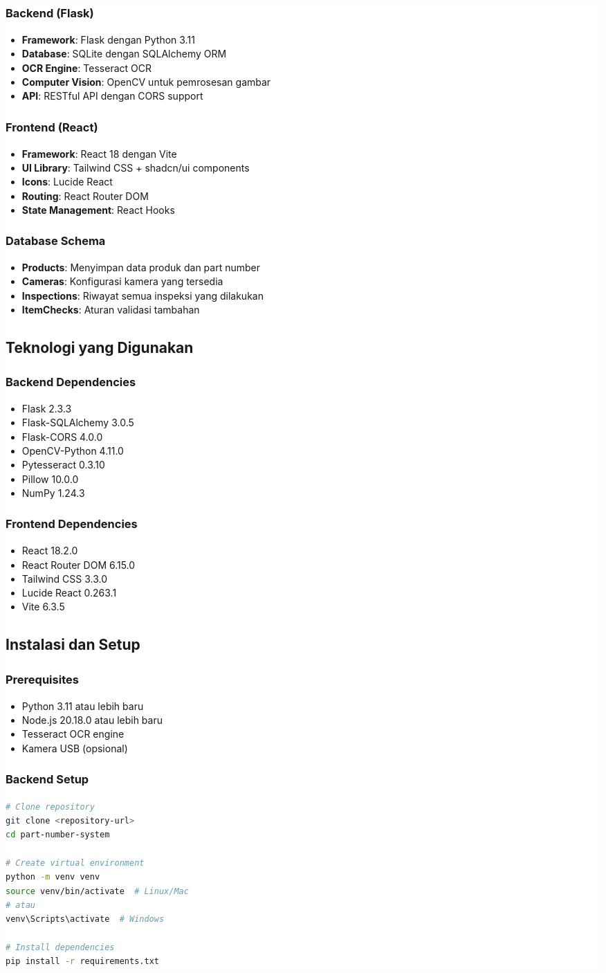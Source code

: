 ### Backend (Flask)
- **Framework**: Flask dengan Python 3.11
- **Database**: SQLite dengan SQLAlchemy ORM
- **OCR Engine**: Tesseract OCR
- **Computer Vision**: OpenCV untuk pemrosesan gambar
- **API**: RESTful API dengan CORS support

### Frontend (React)
- **Framework**: React 18 dengan Vite
- **UI Library**: Tailwind CSS + shadcn/ui components
- **Icons**: Lucide React
- **Routing**: React Router DOM
- **State Management**: React Hooks

### Database Schema
- **Products**: Menyimpan data produk dan part number
- **Cameras**: Konfigurasi kamera yang tersedia
- **Inspections**: Riwayat semua inspeksi yang dilakukan
- **ItemChecks**: Aturan validasi tambahan

## Teknologi yang Digunakan

### Backend Dependencies
- Flask 2.3.3
- Flask-SQLAlchemy 3.0.5
- Flask-CORS 4.0.0
- OpenCV-Python 4.11.0
- Pytesseract 0.3.10
- Pillow 10.0.0
- NumPy 1.24.3

### Frontend Dependencies
- React 18.2.0
- React Router DOM 6.15.0
- Tailwind CSS 3.3.0
- Lucide React 0.263.1
- Vite 6.3.5

## Instalasi dan Setup

### Prerequisites
- Python 3.11 atau lebih baru
- Node.js 20.18.0 atau lebih baru
- Tesseract OCR engine
- Kamera USB (opsional)

### Backend Setup
```bash
# Clone repository
git clone <repository-url>
cd part-number-system

# Create virtual environment
python -m venv venv
source venv/bin/activate  # Linux/Mac
# atau
venv\Scripts\activate  # Windows

# Install dependencies
pip install -r requirements.txt
```